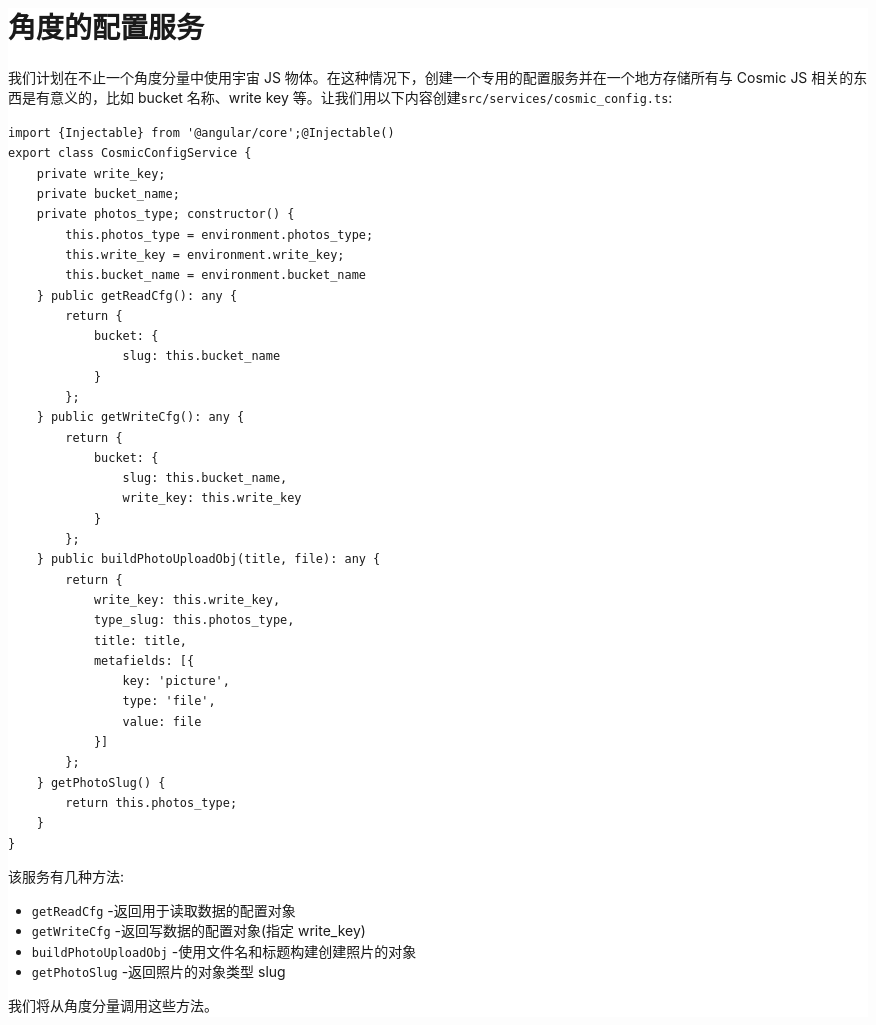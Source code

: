 # 角度的配置服务

我们计划在不止一个角度分量中使用宇宙 JS 物体。在这种情况下，创建一个专用的配置服务并在一个地方存储所有与 Cosmic JS 相关的东西是有意义的，比如 bucket 名称、write key 等。让我们用以下内容创建`src/services/cosmic_config.ts`:

```
import {Injectable} from '@angular/core';@Injectable()
export class CosmicConfigService {
    private write_key;
    private bucket_name;
    private photos_type; constructor() {
        this.photos_type = environment.photos_type;
        this.write_key = environment.write_key;
        this.bucket_name = environment.bucket_name
    } public getReadCfg(): any {
        return {
            bucket: {
                slug: this.bucket_name
            }
        };
    } public getWriteCfg(): any {
        return {
            bucket: {
                slug: this.bucket_name,
                write_key: this.write_key
            }
        };
    } public buildPhotoUploadObj(title, file): any {
        return {
            write_key: this.write_key,
            type_slug: this.photos_type,
            title: title,
            metafields: [{
                key: 'picture',
                type: 'file',
                value: file
            }]
        };
    } getPhotoSlug() {
        return this.photos_type;
    }
}
```

该服务有几种方法:

*   `getReadCfg` -返回用于读取数据的配置对象
*   `getWriteCfg` -返回写数据的配置对象(指定 write_key)
*   `buildPhotoUploadObj` -使用文件名和标题构建创建照片的对象
*   `getPhotoSlug` -返回照片的对象类型 slug

我们将从角度分量调用这些方法。
